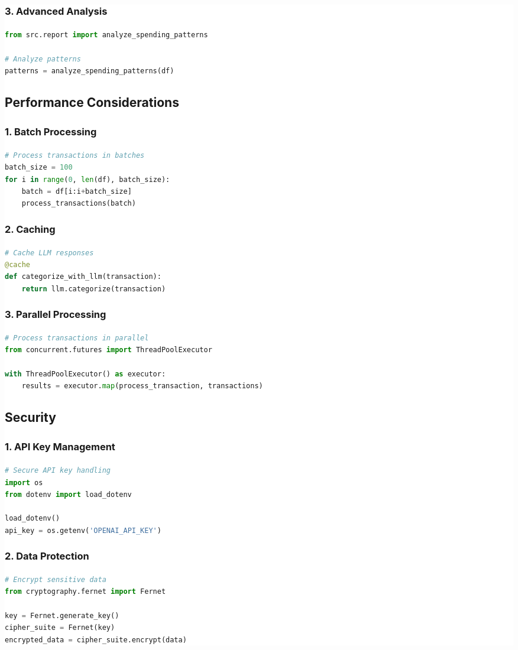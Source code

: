 ### 3. Advanced Analysis
```python
from src.report import analyze_spending_patterns

# Analyze patterns
patterns = analyze_spending_patterns(df)
```

## Performance Considerations

### 1. Batch Processing
```python
# Process transactions in batches
batch_size = 100
for i in range(0, len(df), batch_size):
    batch = df[i:i+batch_size]
    process_transactions(batch)
```

### 2. Caching
```python
# Cache LLM responses
@cache
def categorize_with_llm(transaction):
    return llm.categorize(transaction)
```

### 3. Parallel Processing
```python
# Process transactions in parallel
from concurrent.futures import ThreadPoolExecutor

with ThreadPoolExecutor() as executor:
    results = executor.map(process_transaction, transactions)
```

## Security

### 1. API Key Management
```python
# Secure API key handling
import os
from dotenv import load_dotenv

load_dotenv()
api_key = os.getenv('OPENAI_API_KEY')
```

### 2. Data Protection
```python
# Encrypt sensitive data
from cryptography.fernet import Fernet

key = Fernet.generate_key()
cipher_suite = Fernet(key)
encrypted_data = cipher_suite.encrypt(data)
```
